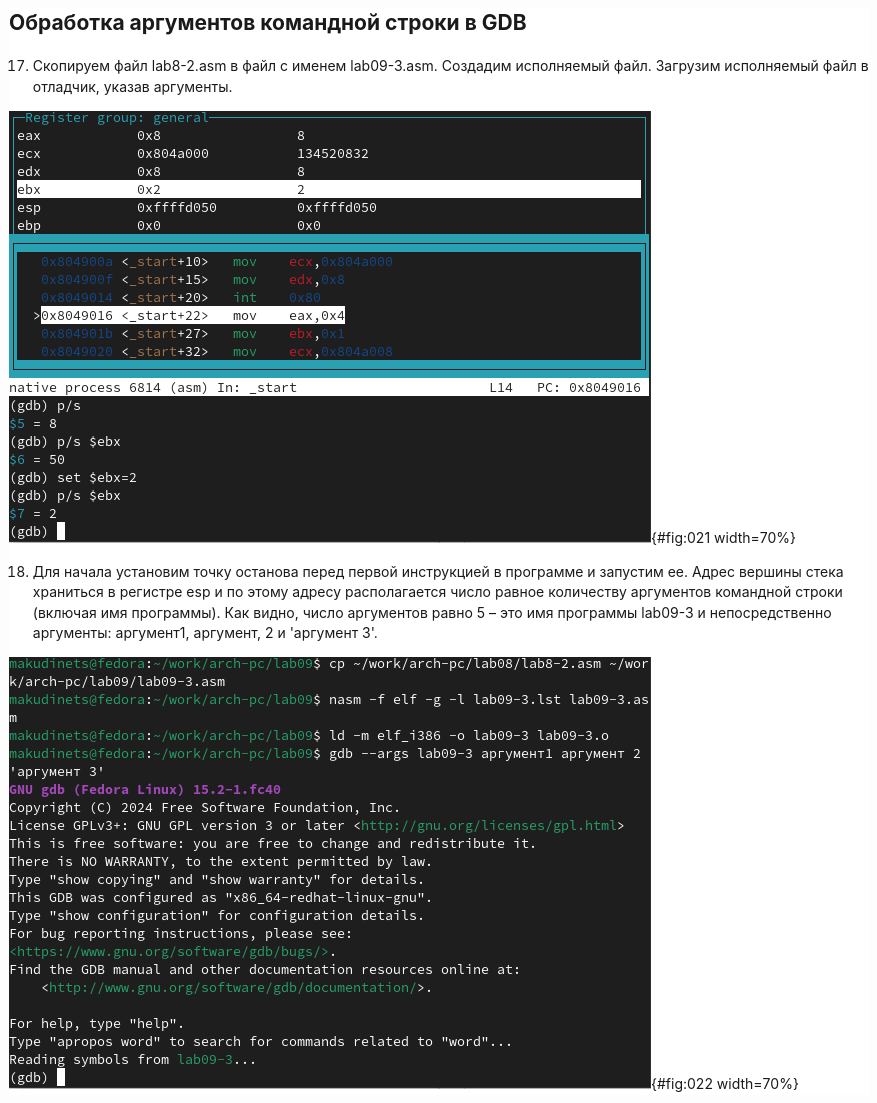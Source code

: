 ## Обработка аргументов командной строки в GDB

17. Скопируем файл lab8-2.asm в файл с именем lab09-3.asm. Создадим исполняемый файл. Загрузим исполняемый файл в отладчик, указав аргументы.

![Загрузка файла lab09-3.asm в отладчик](image/9-21.png){#fig:021 width=70%}

18. Для начала установим точку останова перед первой инструкцией в программе и запустим ее. Адрес вершины стека храниться в регистре esp и по этому адресу располагается число равное количеству аргументов командной строки (включая имя 
программы). Как видно, число аргументов равно 5 – это имя программы lab09-3 и непосредственно аргументы: аргумент1, аргумент, 2 и 'аргумент 3'.

![Проверка стека](image/9-22.png){#fig:022 width=70%}
